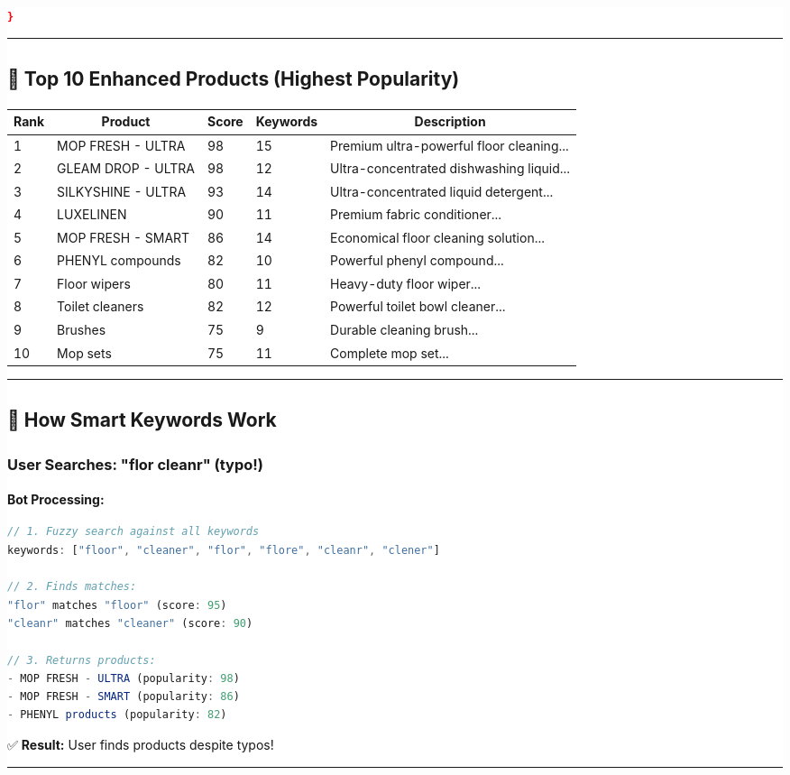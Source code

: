 ```json
}
```

---

## 🎯 Top 10 Enhanced Products (Highest Popularity)

| Rank | Product | Score | Keywords | Description |
|------|---------|-------|----------|-------------|
| 1 | MOP FRESH - ULTRA | 98 | 15 | Premium ultra-powerful floor cleaning... |
| 2 | GLEAM DROP - ULTRA | 98 | 12 | Ultra-concentrated dishwashing liquid... |
| 3 | SILKYSHINE - ULTRA | 93 | 14 | Ultra-concentrated liquid detergent... |
| 4 | LUXELINEN | 90 | 11 | Premium fabric conditioner... |
| 5 | MOP FRESH - SMART | 86 | 14 | Economical floor cleaning solution... |
| 6 | PHENYL compounds | 82 | 10 | Powerful phenyl compound... |
| 7 | Floor wipers | 80 | 11 | Heavy-duty floor wiper... |
| 8 | Toilet cleaners | 82 | 12 | Powerful toilet bowl cleaner... |
| 9 | Brushes | 75 | 9 | Durable cleaning brush... |
| 10 | Mop sets | 75 | 11 | Complete mop set... |

---

## 🚀 How Smart Keywords Work

### User Searches: "flor cleanr" (typo!)

**Bot Processing:**
```javascript
// 1. Fuzzy search against all keywords
keywords: ["floor", "cleaner", "flor", "flore", "cleanr", "clener"]

// 2. Finds matches:
"flor" matches "floor" (score: 95)
"cleanr" matches "cleaner" (score: 90)

// 3. Returns products:
- MOP FRESH - ULTRA (popularity: 98)
- MOP FRESH - SMART (popularity: 86)
- PHENYL products (popularity: 82)
```

✅ **Result:** User finds products despite typos!

---
